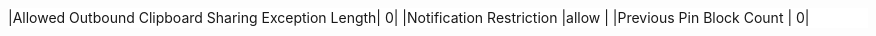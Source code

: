 |Allowed Outbound Clipboard Sharing Exception Length|                                                                                                                                                                                                                                                                                                                                                                                                                                                                                                                                                                                                                                                                                                                                                                                                                                                                                                                                                                                                                                                                                                                                                                                                                                                                                                                                                                                                                                                                                                                                                                                                                                                                0|
|Notification Restriction                           |allow                                                                                                                                                                                                                                                                                                                                                                                                                                                                                                                                                                                                                                                                                                                                                                                                                                                                                                                                                                                                                                                                                                                                                                                                                                                                                                                                                                                                                                                                                                                                                                                                                                                            |
|Previous Pin Block Count                           |                                                                                                                                                                                                                                                                                                                                                                                                                                                                                                                                                                                                                                                                                                                                                                                                                                                                                                                                                                                                                                                                                                                                                                                                                                                                                                                                                                                                                                                                                                                                                                                                                                                                0|